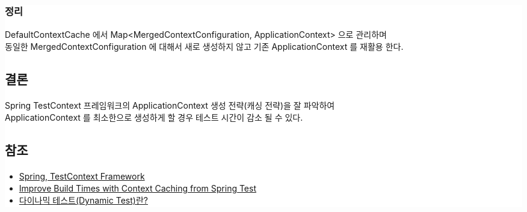 ### 정리
DefaultContextCache 에서 Map<MergedContextConfiguration, ApplicationContext> 으로 관리하며  
동일한 MergedContextConfiguration 에 대해서 새로 생성하지 않고 기존 ApplicationContext 를 재활용 한다.

## 결론
Spring TestContext 프레임워크의 ApplicationContext 생성 전략(캐싱 전략)을 잘 파악하여  
ApplicationContext 를 최소한으로 생성하게 할 경우 테스트 시간이 감소 될 수 있다.

## 참조

- [Spring, TestContext Framework](https://docs.spring.io/spring-framework/docs/current/reference/html/testing.html#testcontext-framework)
- [Improve Build Times with Context Caching from Spring Test](https://rieckpil.de/improve-build-times-with-context-caching-from-spring-test)
- [다이나믹 테스트(Dynamic Test)란?](https://tecoble.techcourse.co.kr/post/2020-07-31-dynamic-test/)
